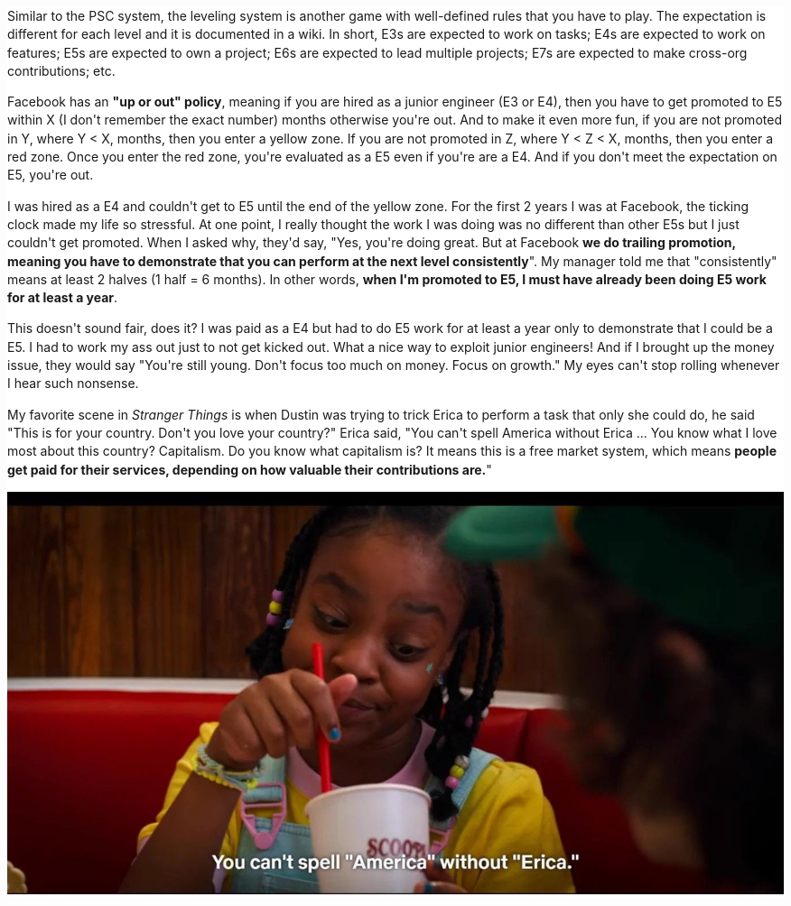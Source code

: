 Similar to the PSC system, the leveling system is another game with
well-defined rules that you have to play. The expectation is different for each
level and it is documented in a wiki. In short, E3s are expected to work on
tasks; E4s are expected to work on features; E5s are expected to own a project;
E6s are expected to lead multiple projects; E7s are expected to make cross-org
contributions; etc.

Facebook has an **"up or out" policy**, meaning if you are hired as a junior
engineer (E3 or E4), then you have to get promoted to E5 within X (I don't
remember the exact number) months otherwise you're out. And to make it even
more fun, if you are not promoted in Y, where Y < X, months, then you enter a
yellow zone. If you are not promoted in Z, where Y < Z < X, months, then you
enter a red zone. Once you enter the red zone, you're evaluated as a E5 even if
you're are a E4. And if you don't meet the expectation on E5, you're out.

I was hired as a E4 and couldn't get to E5 until the end of the yellow zone.
For the first 2 years I was at Facebook, the ticking clock made my life so
stressful. At one point, I really thought the work I was doing was no different
than other E5s but I just couldn't get promoted. When I asked why, they'd say,
"Yes, you're doing great. But at Facebook **we do trailing promotion, meaning
you have to demonstrate that you can perform at the next level consistently**".
My manager told me that "consistently" means at least 2 halves (1 half = 6
months). In other words, **when I'm promoted to E5, I must have already been
doing E5 work for at least a year**.

This doesn't sound fair, does it? I was paid as a E4 but had to do E5 work for
at least a year only to demonstrate that I could be a E5. I had to work my ass
out just to not get kicked out. What a nice way to exploit junior engineers!
And if I brought up the money issue, they would say "You're still young. Don't
focus too much on money. Focus on growth." My eyes can't stop rolling whenever
I hear such nonsense. 

My favorite scene in *Stranger Things* is when Dustin was
trying to trick Erica to perform a task that only she could do, he said "This
is for your country. Don't you love your country?" Erica said, "You can't spell
America without Erica ... You know what I love most about this country?
Capitalism. Do you know what capitalism is? It means this is a free market
system, which means **people get paid for their services, depending on how
valuable their contributions are.**" 

![Erica](/assets/img/erica.jpeg)
